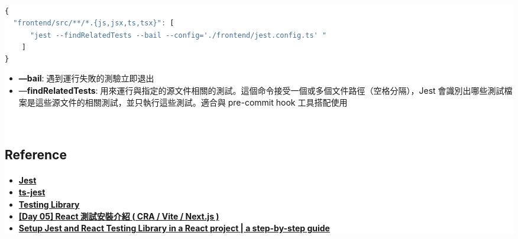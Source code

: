 ```jsx
{
  "frontend/src/**/*.{js,jsx,ts,tsx}": [    
	  "jest --findRelatedTests --bail --config='./frontend/jest.config.ts' "
	]
}
```
  - **—bail**: 遇到運行失敗的測驗立即退出
  - —**findRelatedTests**: 用來運行與指定的源文件相關的測試。這個命令接受一個或多個文件路徑（空格分隔），Jest 會識別出哪些測試檔案是這些源文件的相關測試，並只執行這些測試。適合與 pre-commit hook 工具搭配使用


<br/>
    

## **Reference**

- **[Jest](https://jestjs.io/)**
- **[ts-jest](https://kulshekhar.github.io/ts-jest/)**
- **[Testing Library](https://testing-library.com/)**
- **[[Day 05] React 測試安裝介紹 ( CRA / Vite / Next.js )](https://ithelp.ithome.com.tw/articles/10322782)**
- **[Setup Jest and React Testing Library in a React project | a step-by-step guide](https://dev.to/ivadyhabimana/setup-jest-and-react-testing-library-in-a-react-project-a-step-by-step-guide-1mf0)**